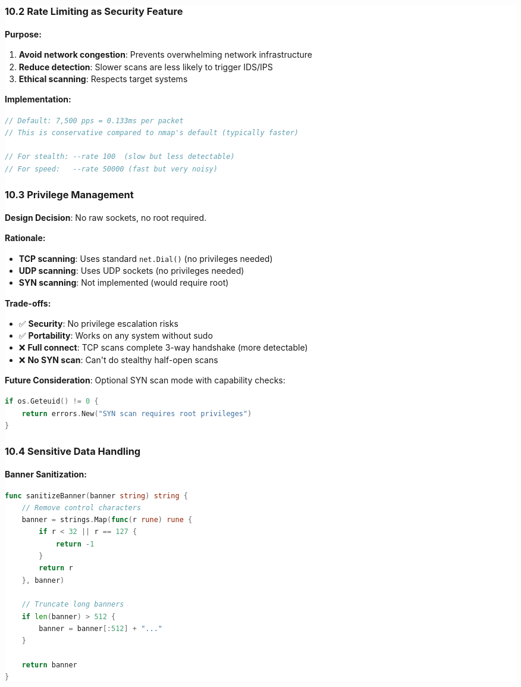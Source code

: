 ### 10.2 Rate Limiting as Security Feature

**Purpose:**
1. **Avoid network congestion**: Prevents overwhelming network infrastructure
2. **Reduce detection**: Slower scans are less likely to trigger IDS/IPS
3. **Ethical scanning**: Respects target systems

**Implementation:**

```go
// Default: 7,500 pps = 0.133ms per packet
// This is conservative compared to nmap's default (typically faster)

// For stealth: --rate 100  (slow but less detectable)
// For speed:   --rate 50000 (fast but very noisy)
```

### 10.3 Privilege Management

**Design Decision**: No raw sockets, no root required.

**Rationale:**
- **TCP scanning**: Uses standard `net.Dial()` (no privileges needed)
- **UDP scanning**: Uses UDP sockets (no privileges needed)
- **SYN scanning**: Not implemented (would require root)

**Trade-offs:**
- ✅ **Security**: No privilege escalation risks
- ✅ **Portability**: Works on any system without sudo
- ❌ **Full connect**: TCP scans complete 3-way handshake (more detectable)
- ❌ **No SYN scan**: Can't do stealthy half-open scans

**Future Consideration**: Optional SYN scan mode with capability checks:

```go
if os.Geteuid() != 0 {
    return errors.New("SYN scan requires root privileges")
}
```

### 10.4 Sensitive Data Handling

**Banner Sanitization:**

```go
func sanitizeBanner(banner string) string {
    // Remove control characters
    banner = strings.Map(func(r rune) rune {
        if r < 32 || r == 127 {
            return -1
        }
        return r
    }, banner)
    
    // Truncate long banners
    if len(banner) > 512 {
        banner = banner[:512] + "..."
    }
    
    return banner
}
```
